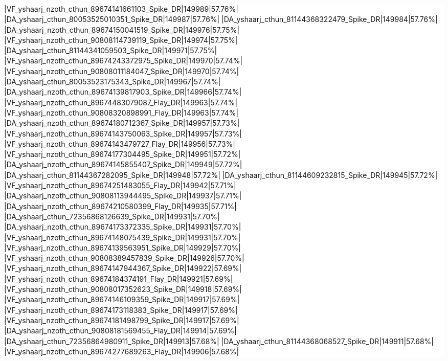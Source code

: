 |VF_yshaarj_nzoth_cthun_89674141661103_Spike_DR|149989|57.76%|
|DA_yshaarj_cthun_80053525010351_Spike_DR|149987|57.76%|
|DA_yshaarj_cthun_81144368322479_Spike_DR|149984|57.76%|
|DA_yshaarj_nzoth_cthun_89674150041519_Spike_DR|149976|57.75%|
|VF_yshaarj_nzoth_cthun_90808114739119_Spike_DR|149974|57.75%|
|DA_yshaarj_cthun_81144341059503_Spike_DR|149971|57.75%|
|VF_yshaarj_nzoth_cthun_89674243372975_Spike_DR|149970|57.74%|
|VF_yshaarj_nzoth_cthun_90808011184047_Spike_DR|149970|57.74%|
|DA_yshaarj_cthun_80053523175343_Spike_DR|149967|57.74%|
|DA_yshaarj_nzoth_cthun_89674139817903_Spike_DR|149966|57.74%|
|VF_yshaarj_nzoth_cthun_89674483079087_Flay_DR|149963|57.74%|
|VF_yshaarj_nzoth_cthun_90808320898991_Flay_DR|149963|57.74%|
|DA_yshaarj_nzoth_cthun_89674180712367_Spike_DR|149957|57.73%|
|VF_yshaarj_nzoth_cthun_89674143750063_Spike_DR|149957|57.73%|
|VF_yshaarj_nzoth_cthun_89674143479727_Flay_DR|149956|57.73%|
|VF_yshaarj_nzoth_cthun_89674177304495_Spike_DR|149951|57.72%|
|DA_yshaarj_nzoth_cthun_89674145855407_Spike_DR|149949|57.72%|
|DA_yshaarj_cthun_81144367282095_Spike_DR|149948|57.72%|
|DA_yshaarj_cthun_81144609232815_Spike_DR|149945|57.72%|
|VF_yshaarj_nzoth_cthun_89674251483055_Flay_DR|149942|57.71%|
|DA_yshaarj_nzoth_cthun_90808113944495_Spike_DR|149937|57.71%|
|DA_yshaarj_nzoth_cthun_89674210580399_Flay_DR|149935|57.71%|
|DA_yshaarj_cthun_72356868126639_Spike_DR|149931|57.70%|
|DA_yshaarj_nzoth_cthun_89674173372335_Spike_DR|149931|57.70%|
|VF_yshaarj_nzoth_cthun_89674148075439_Spike_DR|149931|57.70%|
|VF_yshaarj_nzoth_cthun_89674139563951_Spike_DR|149929|57.70%|
|VF_yshaarj_nzoth_cthun_90808389457839_Spike_DR|149926|57.70%|
|VF_yshaarj_nzoth_cthun_89674147944367_Spike_DR|149922|57.69%|
|VF_yshaarj_nzoth_cthun_89674184374191_Flay_DR|149921|57.69%|
|VF_yshaarj_nzoth_cthun_90808017352623_Spike_DR|149918|57.69%|
|VF_yshaarj_nzoth_cthun_89674146109359_Spike_DR|149917|57.69%|
|VF_yshaarj_nzoth_cthun_89674173118383_Spike_DR|149917|57.69%|
|VF_yshaarj_nzoth_cthun_89674181498799_Spike_DR|149917|57.69%|
|DA_yshaarj_nzoth_cthun_90808181569455_Flay_DR|149914|57.69%|
|DA_yshaarj_cthun_72356864980911_Spike_DR|149913|57.68%|
|DA_yshaarj_cthun_81144368068527_Spike_DR|149911|57.68%|
|VF_yshaarj_nzoth_cthun_89674277689263_Flay_DR|149906|57.68%|